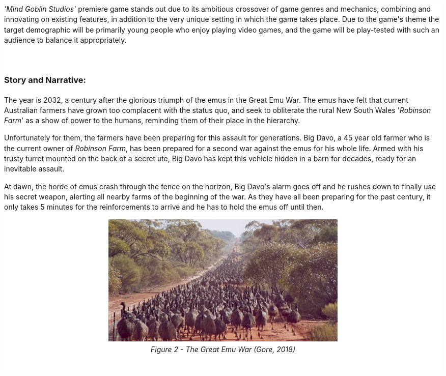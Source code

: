_'Mind Goblin Studios'_ premiere game stands out due to its ambitious crossover of game genres and mechanics, combining and innovating on existing features, in addition to the very unique setting in which the game takes place. Due to the game's theme the target demographic will be primarily young people who enjoy playing video games, and the game will be play-tested with such an audience to balance it appropriately.

<br>

### Story and Narrative:

The year is 2032, a century after the glorious triumph of the emus in the Great Emu War. The emus have felt that current Australian farmers have grown too complacent with the status quo, and seek to obliterate the rural New South Wales '_Robinson Farm_' as a show of power to the humans, reminding them of their place in the hierarchy.

Unfortunately for them, the farmers have been preparing for this assault for generations. Big Davo, a 45 year old farmer who is the current owner of _Robinson Farm_, has been prepared for a second war against the emus for his whole life. Armed with his trusty turret mounted on the back of a secret ute, Big Davo has kept this vehicle hidden in a barn for decades, ready for an inevitable assault.

At dawn, the horde of emus crash through the fence on the horizon, Big Davo's alarm goes off and he rushes down to finally use his secret weapon, alerting all nearby farms of the beginning of the war. As they have all been preparing for the past century, it only takes 5 minutes for the reinforcements to arrive and he has to hold the emus off until then.
<p align="center">
  <a href="https://www.australiangeographic.com.au/topics/wildlife/2016/10/australias-emu-wars/"><img src="Images/emulore.PNG" alt="Emu War" width="450"></a> <br>
  <em>Figure 2 - The Great Emu War (Gore, 2018)</em>
</p>

<br>
